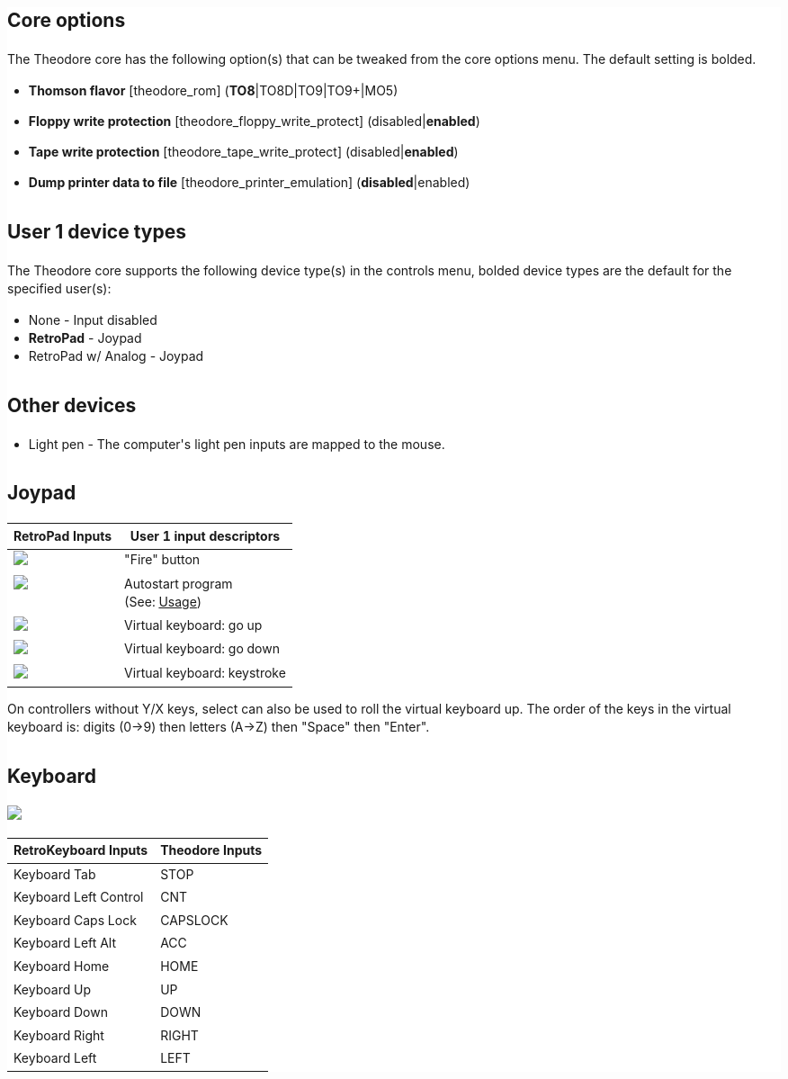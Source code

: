 ## Core options

The Theodore core has the following option(s) that can be tweaked from the core options menu. The default setting is bolded.

- **Thomson flavor** [theodore_rom]  (**TO8**|TO8D|TO9|TO9+|MO5)

- **Floppy write protection** [theodore_floppy_write_protect]  (disabled|**enabled**)

- **Tape write protection** [theodore_tape_write_protect]  (disabled|**enabled**)

- **Dump printer data to file** [theodore_printer_emulation] (**disabled**|enabled)

## User 1 device types

The Theodore core supports the following device type(s) in the controls menu, bolded device types are the default for the specified user(s):

- None - Input disabled
- **RetroPad** - Joypad
- RetroPad w/ Analog - Joypad

## Other devices

- Light pen - The computer's light pen inputs are mapped to the mouse.

## Joypad

| RetroPad Inputs                        | User 1 input descriptors       |
|----------------------------------------|--------------------------------|
| ![](../image/retropad/retro_a.png)     | "Fire" button                  |
| ![](../image/retropad/retro_b.png)     | Autostart program<br>(See: [Usage](#usage)) |
| ![](../image/retropad/retro_x.png)     | Virtual keyboard: go up        |
| ![](../image/retropad/retro_y.png)     | Virtual keyboard: go down      |
| ![](../image/retropad/retro_start.png) | Virtual keyboard: keystroke    |

On controllers without Y/X keys, select can also be used to roll the virtual keyboard up. The order of the keys in the virtual keyboard is: digits (0->9) then letters (A->Z) then "Space" then "Enter".

## Keyboard

![](../image/core/theodore/to8d_keyboard.jpg)

| RetroKeyboard Inputs         | Theodore Inputs           |
|------------------------------|---------------------------|
| Keyboard Tab                 | STOP                      |
| Keyboard Left Control        | CNT                       |
| Keyboard Caps Lock           | CAPSLOCK                  |
| Keyboard Left Alt            | ACC                       |
| Keyboard Home                | HOME                      |
| Keyboard Up                  | UP                        |
| Keyboard Down                | DOWN                      |
| Keyboard Right               | RIGHT                     |
| Keyboard Left                | LEFT                      |